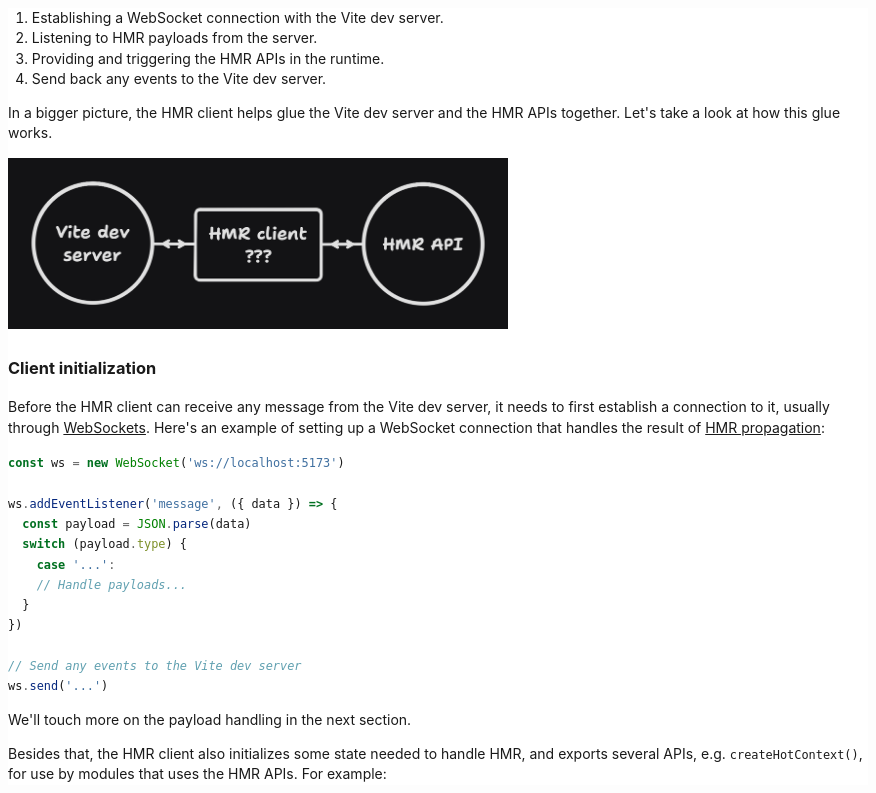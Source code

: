 1. Establishing a WebSocket connection with the Vite dev server.
2. Listening to HMR payloads from the server.
3. Providing and triggering the HMR APIs in the runtime.
4. Send back any events to the Vite dev server.

In a bigger picture, the HMR client helps glue the Vite dev server and the HMR APIs together. Let's take a look at how this glue works.

<p class="text-center">
  <img class="inline-block border-2 rounded border-gray-700 @light:filter @light:invert" src="./hmr-client.png" alt="HMR client" width="500" />
<p/>

### Client initialization

Before the HMR client can receive any message from the Vite dev server, it needs to first establish a connection to it, usually through [WebSockets](https://developer.mozilla.org/en-US/docs/Web/API/WebSocket). Here's an example of setting up a WebSocket connection that handles the result of [HMR propagation](#hmr-propagation):

```js title="/@vite/client (URL)"
const ws = new WebSocket('ws://localhost:5173')

ws.addEventListener('message', ({ data }) => {
  const payload = JSON.parse(data)
  switch (payload.type) {
    case '...':
    // Handle payloads...
  }
})

// Send any events to the Vite dev server
ws.send('...')
```

We'll touch more on the payload handling in the next section.

Besides that, the HMR client also initializes some state needed to handle HMR, and exports several APIs, e.g. `createHotContext()`, for use by modules that uses the HMR APIs. For example:
